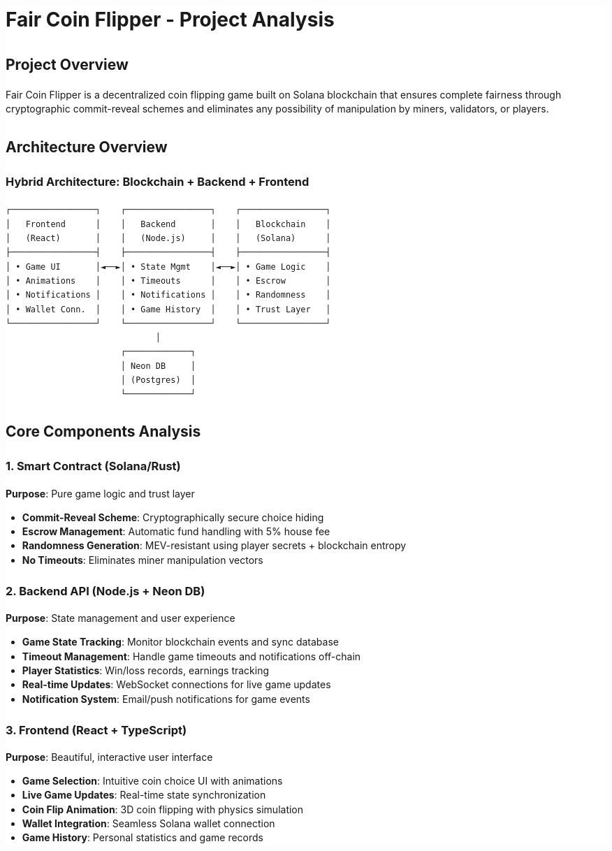 # Fair Coin Flipper - Project Analysis

## Project Overview

Fair Coin Flipper is a decentralized coin flipping game built on Solana blockchain that ensures complete fairness through cryptographic commit-reveal schemes and eliminates any possibility of manipulation by miners, validators, or players.

## Architecture Overview

### Hybrid Architecture: Blockchain + Backend + Frontend

```
┌─────────────────┐    ┌─────────────────┐    ┌─────────────────┐
│   Frontend      │    │   Backend       │    │   Blockchain    │
│   (React)       │    │   (Node.js)     │    │   (Solana)      │
├─────────────────┤    ├─────────────────┤    ├─────────────────┤
│ • Game UI       │◄──►│ • State Mgmt    │◄──►│ • Game Logic    │
│ • Animations    │    │ • Timeouts      │    │ • Escrow        │
│ • Notifications │    │ • Notifications │    │ • Randomness    │
│ • Wallet Conn.  │    │ • Game History  │    │ • Trust Layer   │
└─────────────────┘    └─────────────────┘    └─────────────────┘
                              │
                       ┌─────────────┐
                       │ Neon DB     │
                       │ (Postgres)  │
                       └─────────────┘
```

## Core Components Analysis

### 1. Smart Contract (Solana/Rust)
**Purpose**: Pure game logic and trust layer
- **Commit-Reveal Scheme**: Cryptographically secure choice hiding
- **Escrow Management**: Automatic fund handling with 5% house fee
- **Randomness Generation**: MEV-resistant using player secrets + blockchain entropy
- **No Timeouts**: Eliminates miner manipulation vectors

### 2. Backend API (Node.js + Neon DB)
**Purpose**: State management and user experience
- **Game State Tracking**: Monitor blockchain events and sync database
- **Timeout Management**: Handle game timeouts and notifications off-chain
- **Player Statistics**: Win/loss records, earnings tracking
- **Real-time Updates**: WebSocket connections for live game updates
- **Notification System**: Email/push notifications for game events

### 3. Frontend (React + TypeScript)
**Purpose**: Beautiful, interactive user interface
- **Game Selection**: Intuitive coin choice UI with animations
- **Live Game Updates**: Real-time state synchronization
- **Coin Flip Animation**: 3D coin flipping with physics simulation
- **Wallet Integration**: Seamless Solana wallet connection
- **Game History**: Personal statistics and game records
